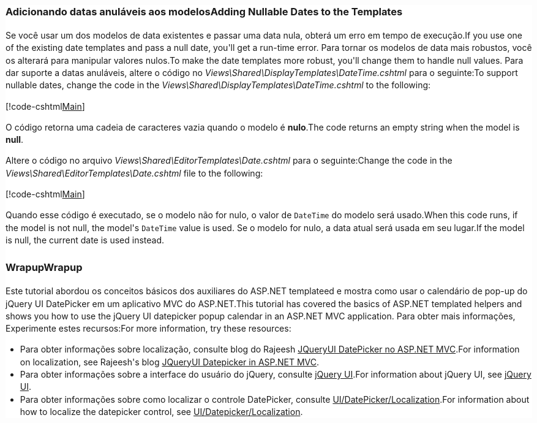 ### <a name="adding-nullable-dates-to-the-templates"></a><span data-ttu-id="5f61a-202">Adicionando datas anuláveis aos modelos</span><span class="sxs-lookup"><span data-stu-id="5f61a-202">Adding Nullable Dates to the Templates</span></span>

<span data-ttu-id="5f61a-203">Se você usar um dos modelos de data existentes e passar uma data nula, obterá um erro em tempo de execução.</span><span class="sxs-lookup"><span data-stu-id="5f61a-203">If you use one of the existing date templates and pass a null date, you'll get a run-time error.</span></span> <span data-ttu-id="5f61a-204">Para tornar os modelos de data mais robustos, você os alterará para manipular valores nulos.</span><span class="sxs-lookup"><span data-stu-id="5f61a-204">To make the date templates more robust, you'll change them to handle null values.</span></span> <span data-ttu-id="5f61a-205">Para dar suporte a datas anuláveis, altere o código no *Views\Shared\DisplayTemplates\DateTime.cshtml* para o seguinte:</span><span class="sxs-lookup"><span data-stu-id="5f61a-205">To support nullable dates, change the code in the *Views\Shared\DisplayTemplates\DateTime.cshtml* to the following:</span></span>

[!code-cshtml[Main](using-the-html5-and-jquery-ui-datepicker-popup-calendar-with-aspnet-mvc-part-4/samples/sample10.cshtml)]

<span data-ttu-id="5f61a-206">O código retorna uma cadeia de caracteres vazia quando o modelo é **nulo**.</span><span class="sxs-lookup"><span data-stu-id="5f61a-206">The code returns an empty string when the model is **null**.</span></span>

<span data-ttu-id="5f61a-207">Altere o código no arquivo *Views\Shared\EditorTemplates\Date.cshtml* para o seguinte:</span><span class="sxs-lookup"><span data-stu-id="5f61a-207">Change the code in the *Views\Shared\EditorTemplates\Date.cshtml* file to the following:</span></span>

[!code-cshtml[Main](using-the-html5-and-jquery-ui-datepicker-popup-calendar-with-aspnet-mvc-part-4/samples/sample11.cshtml)]

<span data-ttu-id="5f61a-208">Quando esse código é executado, se o modelo não for nulo, o valor de `DateTime` do modelo será usado.</span><span class="sxs-lookup"><span data-stu-id="5f61a-208">When this code runs, if the model is not null, the model's `DateTime` value is used.</span></span> <span data-ttu-id="5f61a-209">Se o modelo for nulo, a data atual será usada em seu lugar.</span><span class="sxs-lookup"><span data-stu-id="5f61a-209">If the model is null, the current date is used instead.</span></span>

### <a name="wrapup"></a><span data-ttu-id="5f61a-210">Wrapup</span><span class="sxs-lookup"><span data-stu-id="5f61a-210">Wrapup</span></span>

<span data-ttu-id="5f61a-211">Este tutorial abordou os conceitos básicos dos auxiliares do ASP.NET templateed e mostra como usar o calendário de pop-up do jQuery UI DatePicker em um aplicativo MVC do ASP.NET.</span><span class="sxs-lookup"><span data-stu-id="5f61a-211">This tutorial has covered the basics of ASP.NET templated helpers and shows you how to use the jQuery UI datepicker popup calendar in an ASP.NET MVC application.</span></span> <span data-ttu-id="5f61a-212">Para obter mais informações, Experimente estes recursos:</span><span class="sxs-lookup"><span data-stu-id="5f61a-212">For more information, try these resources:</span></span>

- <span data-ttu-id="5f61a-213">Para obter informações sobre localização, consulte blog do Rajeesh [JQueryUI DatePicker no ASP.NET MVC](http://www.rajeeshcv.com/2010/02/jqueryui-datepicker-in-asp-net-mvc/).</span><span class="sxs-lookup"><span data-stu-id="5f61a-213">For information on localization, see Rajeesh's blog [JQueryUI Datepicker in ASP.NET MVC](http://www.rajeeshcv.com/2010/02/jqueryui-datepicker-in-asp-net-mvc/).</span></span>
- <span data-ttu-id="5f61a-214">Para obter informações sobre a interface do usuário do jQuery, consulte [jQuery UI](http://docs.jquery.com/UI).</span><span class="sxs-lookup"><span data-stu-id="5f61a-214">For information about jQuery UI, see [jQuery UI](http://docs.jquery.com/UI).</span></span>
- <span data-ttu-id="5f61a-215">Para obter informações sobre como localizar o controle DatePicker, consulte [UI/DatePicker/Localization](http://docs.jquery.com/UI/Datepicker/Localization).</span><span class="sxs-lookup"><span data-stu-id="5f61a-215">For information about how to localize the datepicker control, see [UI/Datepicker/Localization](http://docs.jquery.com/UI/Datepicker/Localization).</span></span>